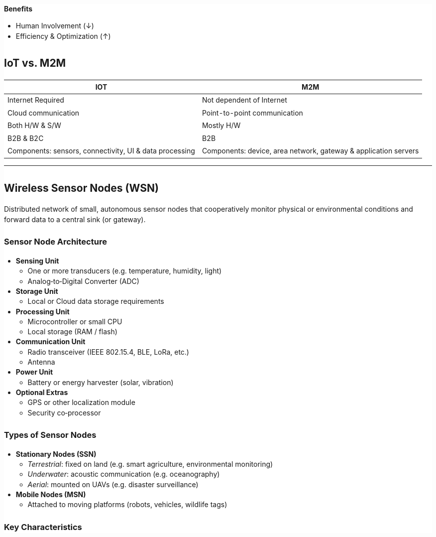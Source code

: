 **Benefits**
- Human Involvement (↓)
- Efficiency & Optimization (↑)

## IoT vs. M2M

| IOT                                                     | M2M                                                             |
| ------------------------------------------------------- | --------------------------------------------------------------- |
| Internet Required                                       | Not dependent of Internet                                       |
| Cloud communication                                     | Point-to-point communication                                    |
| Both H/W & S/W                                          | Mostly H/W                                                      |
| B2B & B2C                                               | B2B                                                             |
| Components: sensors, connectivity, UI & data processing | Components: device, area network, gateway & application servers |

---
## Wireless Sensor Nodes (WSN)

Distributed network of small, autonomous sensor nodes that cooperatively monitor physical or environmental conditions and forward data to a central sink (or gateway).  

### Sensor Node Architecture

- **Sensing Unit**
	- One or more transducers (e.g. temperature, humidity, light)
	- Analog‑to‑Digital Converter (ADC)
- **Storage Unit**
	- Local or Cloud data storage requirements
- **Processing Unit**
	- Microcontroller or small CPU
	- Local storage (RAM / flash)
- **Communication Unit**
	- Radio transceiver (IEEE 802.15.4, BLE, LoRa, etc.)
	- Antenna
- **Power Unit**
	- Battery or energy harvester (solar, vibration)
- **Optional Extras**
	- GPS or other localization module
	- Security co‑processor

### Types of Sensor Nodes

- **Stationary Nodes (SSN)**
	- _Terrestrial_: fixed on land (e.g. smart agriculture, environmental monitoring)
	- _Underwater_: acoustic communication (e.g. oceanography)
	- _Aerial_: mounted on UAVs (e.g. disaster surveillance)
- **Mobile Nodes (MSN)**
	- Attached to moving platforms (robots, vehicles, wildlife tags)
### Key Characteristics
